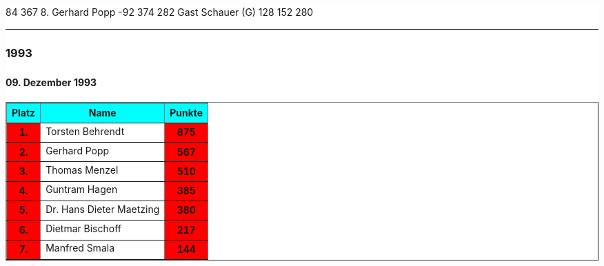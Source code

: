 <td>84</td>
<th bgcolor="#ff0000">367</th>
</tr>
<tr>
<th bgcolor="#ff0000">8.</th>
<td>Gerhard Popp</td>
<td>-92</td>
<td>374</td>
<th bgcolor="#ff0000">282</th>
</tr>
<tr>
<th bgcolor="#ff0000">Gast</th>
<td>Schauer (G)</td>
<td>128</td>
<td>152</td>
<th bgcolor="#ff0000">280</th>
</tr>
</tbody>
</table>
<hr/>
<h3>1993</h3>
<h4>09. Dezember 1993</h4>
<table border="1">
<tbody>
<tr>
<th bgcolor="#00ffff">Platz</th>
<th bgcolor="#00ffff">Name</th>
<th bgcolor="#00ffff">Punkte</th>
</tr>
<tr>
<th bgcolor="#ff0000">1.</th>
<td>Torsten Behrendt</td>
<th bgcolor="#ff0000">875</th>
</tr>
<tr>
<th bgcolor="#ff0000">2.</th>
<td>Gerhard Popp</td>
<th bgcolor="#ff0000">567</th>
</tr>
<tr>
<th bgcolor="#ff0000">3.</th>
<td>Thomas Menzel</td>
<th bgcolor="#ff0000">510</th>
</tr>
<tr>
<th bgcolor="#ff0000">4.</th>
<td>Guntram Hagen</td>
<th bgcolor="#ff0000">385</th>
</tr>
<tr>
<th bgcolor="#ff0000">5.</th>
<td>Dr. Hans Dieter Maetzing</td>
<th bgcolor="#ff0000">380</th>
</tr>
<tr>
<th bgcolor="#ff0000">6.</th>
<td>Dietmar Bischoff</td>
<th bgcolor="#ff0000">217</th>
</tr>
<tr>
<th bgcolor="#ff0000">7.</th>
<td>Manfred Smala</td>
<th bgcolor="#ff0000">144</th>
</tr>